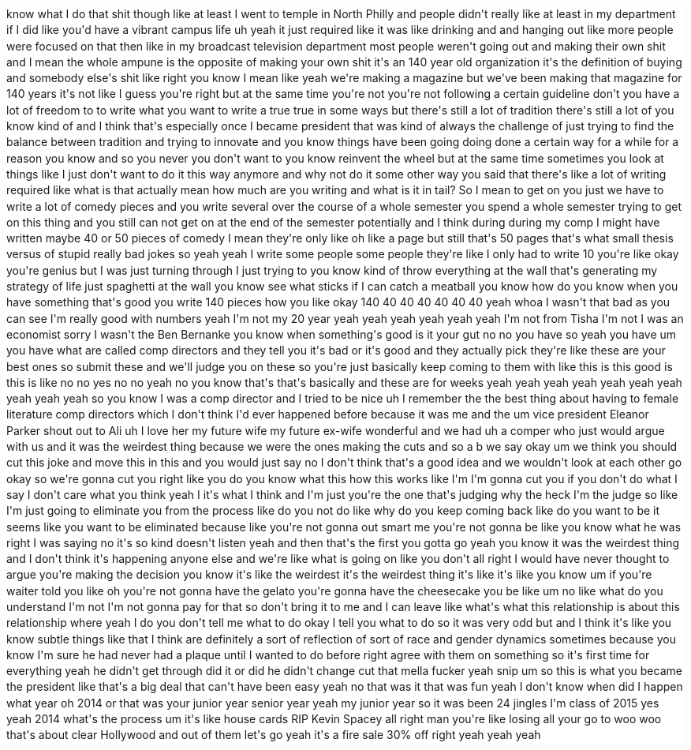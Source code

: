 know what I do that shit though like at least I went to temple in North Philly and people didn't really like at least in my department if I did like you'd have a vibrant campus life uh yeah it just required like it was like drinking and and hanging out like more people were focused on that then like in my broadcast television department most people weren't going out and making their own shit and I mean the whole ampune is the opposite of making your own shit it's an 140 year old organization it's the definition of buying and somebody else's shit like right you know I mean like yeah we're making a magazine but we've been making that magazine for 140 years it's not like I guess you're right but at the same time you're not you're not following a certain guideline don't you have a lot of freedom to to write what you want to write a true true in some ways but there's still a lot of tradition there's still a lot of you know kind of and I think that's especially once I became president that was kind of always the challenge of just trying to find the balance between tradition and trying to innovate and you know things have been going doing done a certain way for a while for a reason you know and so you never you don't want to you know reinvent the wheel but at the same time sometimes you look at things like I just don't want to do it this way anymore and why not do it some other way you said that there's like a lot of writing required like what is that actually mean how much are you writing and what is it in tail? So I mean to get on you just we have to write a lot of comedy pieces and you write several over the course of a whole semester you spend a whole semester trying to get on this thing and you still can not get on at the end of the semester potentially and I think during during my comp I might have written maybe 40 or 50 pieces of comedy I mean they're only like oh like a page but still that's 50 pages that's what small thesis versus of stupid really bad jokes so yeah yeah I write some people some people they're like I only had to write 10 you're like okay you're genius but I was just turning through I just trying to you know kind of throw everything at the wall that's generating my strategy of life just spaghetti at the wall you know see what sticks if I can catch a meatball you know how do you know when you have something that's good you write 140 pieces how you like okay 140 40 40 40 40 40 40 yeah whoa I wasn't that bad as you can see I'm really good with numbers yeah I'm not my 20 year yeah yeah yeah yeah yeah yeah I'm not from Tisha I'm not I was an economist sorry I wasn't the Ben Bernanke you know when something's good is it your gut no no you have so yeah you have um you have what are called comp directors and they tell you it's bad or it's good and they actually pick they're like these are your best ones so submit these and we'll judge you on these so you're just basically keep coming to them with like this is this good is this is like no no yes no no yeah no you know that's that's basically and these are for weeks yeah yeah yeah yeah yeah yeah yeah yeah yeah yeah so you know I was a comp director and I tried to be nice uh I remember the the best thing about having to female literature comp directors which I don't think I'd ever happened before because it was me and the um vice president Eleanor Parker shout out to Ali uh I love her my future wife my future ex-wife wonderful and we had uh a comper who just would argue with us and it was the weirdest thing because we were the ones making the cuts and so a b we say okay um we think you should cut this joke and move this in this and you would just say no I don't think that's a good idea and we wouldn't look at each other go okay so we're gonna cut you right like you do you know what this how this works like I'm I'm gonna cut you if you don't do what I say I don't care what you think yeah I it's what I think and I'm just you're the one that's judging why the heck I'm the judge so like I'm just going to eliminate you from the process like do you not do like why do you keep coming back like do you want to be it seems like you want to be eliminated because like you're not gonna out smart me you're not gonna be like you know what he was right I was saying no it's so kind doesn't listen yeah and then that's the first you gotta go yeah you know it was the weirdest thing and I don't think it's happening anyone else and we're like what is going on like you don't all right I would have never thought to argue you're making the decision you know it's like the weirdest it's the weirdest thing it's like it's like you know um if you're waiter told you like oh you're not gonna have the gelato you're gonna have the cheesecake you be like um no like what do you understand I'm not I'm not gonna pay for that so don't bring it to me and I can leave like what's what this relationship is about this relationship where yeah I do you don't tell me what to do okay I tell you what to do so it was very odd but and I think it's like you know subtle things like that I think are definitely a sort of reflection of sort of race and gender dynamics sometimes because you know I'm sure he had never had a plaque until I wanted to do before right agree with them on something so it's first time for everything yeah he didn't get through did it or did he didn't change cut that mella fucker yeah snip um so this is what you became the president like that's a big deal that can't have been easy yeah no that was it that was fun yeah I don't know when did I happen what year oh 2014 or that was your junior year senior year yeah my junior year so it was been 24 jingles I'm class of 2015 yes yeah 2014 what's the process um it's like house cards RIP Kevin Spacey all right man you're like losing all your go to woo woo that's about clear Hollywood and out of them let's go yeah it's a fire sale 30% off right yeah yeah yeah